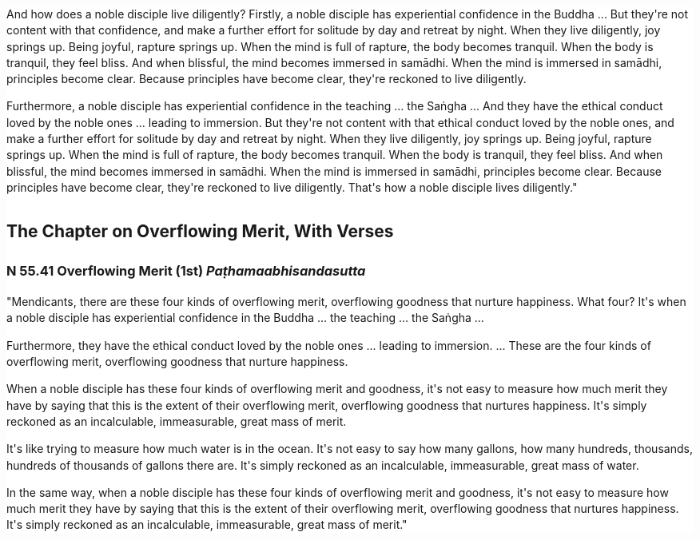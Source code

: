 And how does a noble disciple live diligently? Firstly, a noble disciple
has experiential confidence in the Buddha ... But they're not content
with that confidence, and make a further effort for solitude by day and
retreat by night. When they live diligently, joy springs up. Being
joyful, rapture springs up. When the mind is full of rapture, the body
becomes tranquil. When the body is tranquil, they feel bliss. And when
blissful, the mind becomes immersed in samādhi. When the
mind is immersed in samādhi, principles become clear.
Because principles have become clear, they're reckoned to live
diligently.

Furthermore, a noble disciple has experiential confidence in the
teaching ... the Saṅgha ... And they have the ethical
conduct loved by the noble ones ... leading to immersion. But they're
not content with that ethical conduct loved by the noble ones, and make
a further effort for solitude by day and retreat by night. When they
live diligently, joy springs up. Being joyful, rapture springs up. When
the mind is full of rapture, the body becomes tranquil. When the body is
tranquil, they feel bliss. And when blissful, the mind becomes immersed
in samādhi. When the mind is immersed in
samādhi, principles become clear. Because principles have
become clear, they're reckoned to live diligently. That's how a noble
disciple lives diligently."

## The Chapter on Overflowing Merit, With Verses

### N 55.41 Overflowing Merit (1st) *Paṭhamaabhisandasutta*

"Mendicants, there are these four kinds of overflowing merit,
overflowing goodness that nurture happiness. What four? It's when a
noble disciple has experiential confidence in the Buddha ... the
teaching ... the Saṅgha ...

Furthermore, they have the ethical conduct loved by the noble ones ...
leading to immersion. ... These are the four kinds of overflowing merit,
overflowing goodness that nurture happiness.

When a noble disciple has these four kinds of overflowing merit and
goodness, it's not easy to measure how much merit they have by saying
that this is the extent of their overflowing merit, overflowing goodness
that nurtures happiness. It's simply reckoned as an incalculable,
immeasurable, great mass of merit.

It's like trying to measure how much water is in the ocean. It's not
easy to say how many gallons, how many hundreds, thousands, hundreds of
thousands of gallons there are. It's simply reckoned as an incalculable,
immeasurable, great mass of water.

In the same way, when a noble disciple has these four kinds of
overflowing merit and goodness, it's not easy to measure how much merit
they have by saying that this is the extent of their overflowing merit,
overflowing goodness that nurtures happiness. It's simply reckoned as an
incalculable, immeasurable, great mass of merit."
